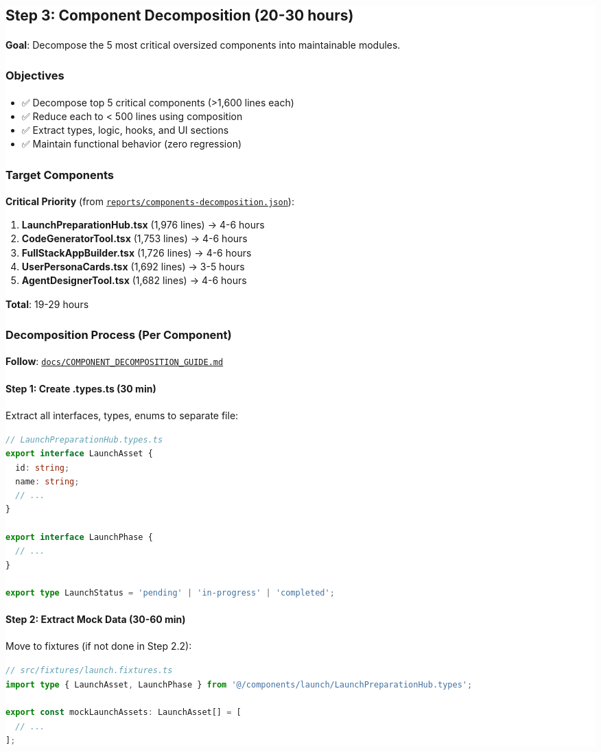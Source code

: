
## Step 3: Component Decomposition (20-30 hours)

**Goal**: Decompose the 5 most critical oversized components into maintainable modules.

### Objectives

- ✅ Decompose top 5 critical components (>1,600 lines each)
- ✅ Reduce each to < 500 lines using composition
- ✅ Extract types, logic, hooks, and UI sections
- ✅ Maintain functional behavior (zero regression)

### Target Components

**Critical Priority** (from [`reports/components-decomposition.json`](../reports/components-decomposition.json)):

1. **LaunchPreparationHub.tsx** (1,976 lines) → 4-6 hours
2. **CodeGeneratorTool.tsx** (1,753 lines) → 4-6 hours
3. **FullStackAppBuilder.tsx** (1,726 lines) → 4-6 hours
4. **UserPersonaCards.tsx** (1,692 lines) → 3-5 hours
5. **AgentDesignerTool.tsx** (1,682 lines) → 4-6 hours

**Total**: 19-29 hours

### Decomposition Process (Per Component)

**Follow**: [`docs/COMPONENT_DECOMPOSITION_GUIDE.md`](./COMPONENT_DECOMPOSITION_GUIDE.md)

#### Step 1: Create .types.ts (30 min)

Extract all interfaces, types, enums to separate file:

```typescript
// LaunchPreparationHub.types.ts
export interface LaunchAsset {
  id: string;
  name: string;
  // ...
}

export interface LaunchPhase {
  // ...
}

export type LaunchStatus = 'pending' | 'in-progress' | 'completed';
```

#### Step 2: Extract Mock Data (30-60 min)

Move to fixtures (if not done in Step 2.2):

```typescript
// src/fixtures/launch.fixtures.ts
import type { LaunchAsset, LaunchPhase } from '@/components/launch/LaunchPreparationHub.types';

export const mockLaunchAssets: LaunchAsset[] = [
  // ...
];
```
